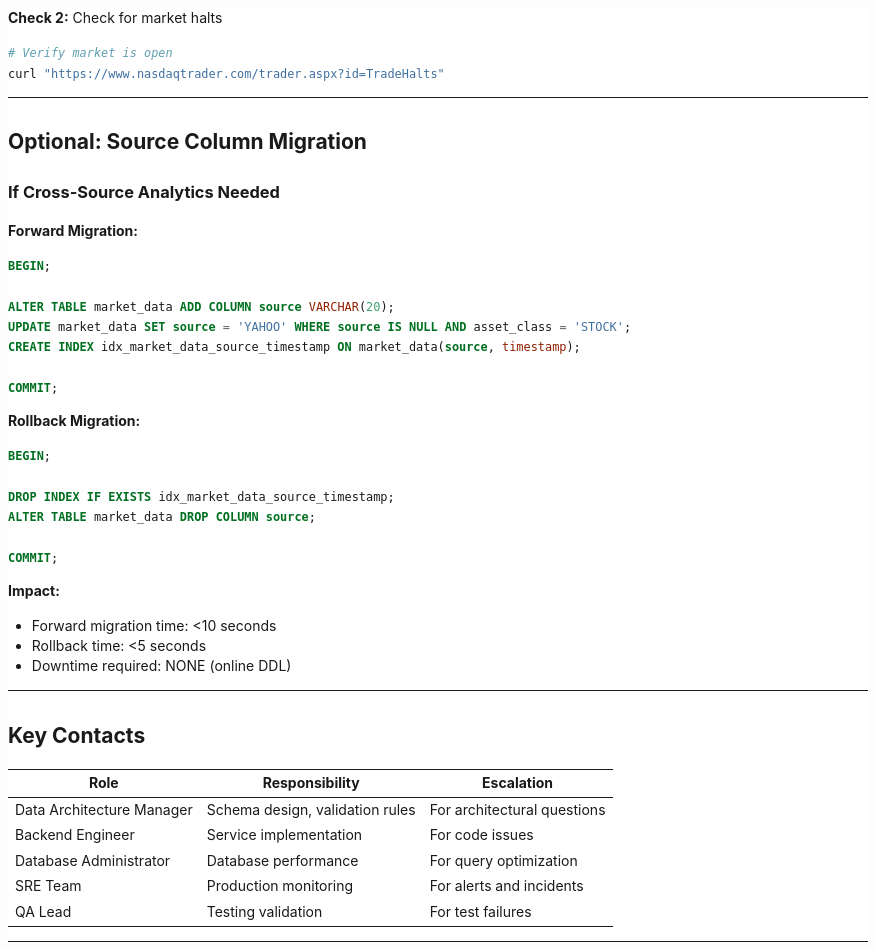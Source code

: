 **Check 2:** Check for market halts
```bash
# Verify market is open
curl "https://www.nasdaqtrader.com/trader.aspx?id=TradeHalts"
```

---

## Optional: Source Column Migration

### If Cross-Source Analytics Needed

**Forward Migration:**
```sql
BEGIN;

ALTER TABLE market_data ADD COLUMN source VARCHAR(20);
UPDATE market_data SET source = 'YAHOO' WHERE source IS NULL AND asset_class = 'STOCK';
CREATE INDEX idx_market_data_source_timestamp ON market_data(source, timestamp);

COMMIT;
```

**Rollback Migration:**
```sql
BEGIN;

DROP INDEX IF EXISTS idx_market_data_source_timestamp;
ALTER TABLE market_data DROP COLUMN source;

COMMIT;
```

**Impact:**
- Forward migration time: <10 seconds
- Rollback time: <5 seconds
- Downtime required: NONE (online DDL)

---

## Key Contacts

| Role | Responsibility | Escalation |
|------|----------------|------------|
| Data Architecture Manager | Schema design, validation rules | For architectural questions |
| Backend Engineer | Service implementation | For code issues |
| Database Administrator | Database performance | For query optimization |
| SRE Team | Production monitoring | For alerts and incidents |
| QA Lead | Testing validation | For test failures |

---